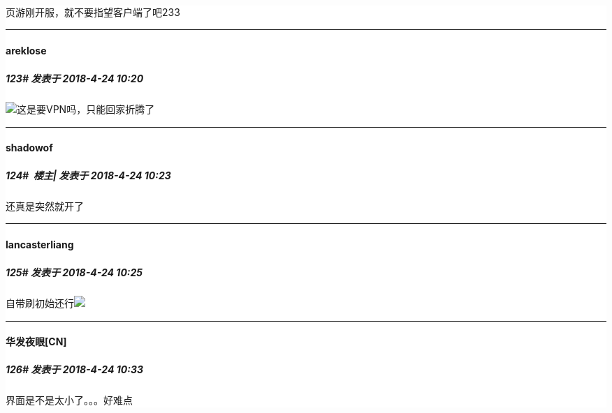 

页游刚开服，就不要指望客户端了吧233







*****

####  areklose  
##### 123#       发表于 2018-4-24 10:20



<img src="https://static.saraba1st.com/image/smiley/face2017/186.png" referrerpolicy="no-referrer">这是要VPN吗，只能回家折腾了







*****

####  shadowof  
##### 124#         楼主| 发表于 2018-4-24 10:23




还真是突然就开了







*****

####  lancasterliang  
##### 125#       发表于 2018-4-24 10:25




自带刷初始还行<img src="https://static.saraba1st.com/image/smiley/face2017/001.png" referrerpolicy="no-referrer">







*****

####  华发夜眼[CN]  
##### 126#       发表于 2018-4-24 10:33




界面是不是太小了。。。好难点




